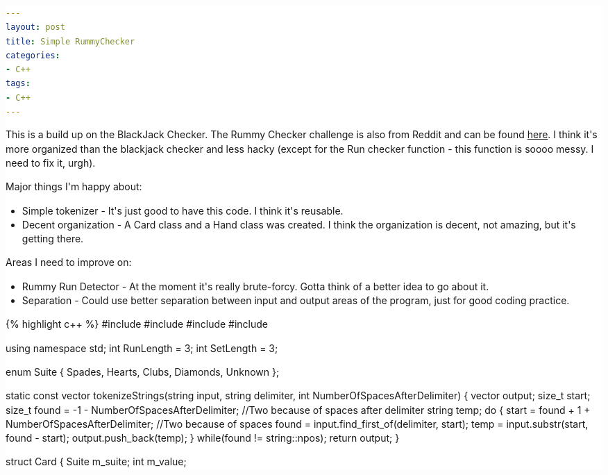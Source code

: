 ```yaml
---
layout: post
title: Simple RummyChecker
categories:
- C++
tags:
- C++
---
```


This is a build up on the BlackJack Checker. The Rummy Checker challenge is also from Reddit and can be found <a href="http://www.reddit.com/r/dailyprogrammer/comments/2a9u0a/792014_challenge_170_intermediate_rummy_checker/">here</a>. I think it's more organized than the blackjack checker and less hacky (except for the Run checker function - this function is soooo messy. I need to fix it, urgh).

Major things I'm happy about:
<ul>
<li>Simple tokenizer - It's just good to have this code. I think it's reusable.</li>
<li>Decent organization - A Card class and a Hand class was created. I think the organization is decent, not amazing, but it's getting there.</li>
</ul>

Areas I need to improve on:
<ul>
<li>Rummy Run Detector - At the moment it's really brute-forcy. Gotta think of a better idea to go about it.</li>
<li>Separation - Could use better separation between input and output areas of the program, just for good coding practice.</li>
</ul>



{% highlight c++ %}
#include <iostream>
#include <vector>
#include <algorithm>
#include <string>

using namespace std;
int RunLength = 3;
int SetLength = 3;

enum Suite
{
    Spades, Hearts, Clubs, Diamonds, Unknown
};

static const vector<string> tokenizeStrings(string input, string delimiter, int NumberOfSpacesAfterDelimiter)
{
    vector<string> output;
    size_t start;
    size_t found = -1 - NumberOfSpacesAfterDelimiter;  //Two because of spaces after delimiter
    string temp;
    do {
        start = found + 1 + NumberOfSpacesAfterDelimiter;  //Two because of spaces
        found = input.find_first_of(delimiter, start);
        temp = input.substr(start, found - start);
        output.push_back(temp);
    } while(found != string::npos);
    return output;
}

struct Card
{
    Suite m_suite;
    int m_value;